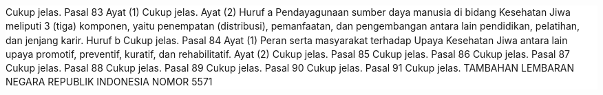 Cukup jelas.
Pasal 83
Ayat (1) Cukup jelas. Ayat (2) Huruf a Pendayagunaan sumber daya manusia di bidang Kesehatan Jiwa meliputi 3 (tiga) komponen, yaitu penempatan (distribusi), pemanfaatan, dan pengembangan antara lain pendidikan, pelatihan, dan jenjang karir. Huruf b Cukup jelas.
Pasal 84
Ayat (1) Peran serta masyarakat terhadap Upaya Kesehatan Jiwa antara lain upaya promotif, preventif, kuratif, dan rehabilitatif. Ayat (2) Cukup jelas.
Pasal 85
Cukup jelas.
Pasal 86
Cukup jelas.
Pasal 87
Cukup jelas.
Pasal 88
Cukup jelas.
Pasal 89
Cukup jelas.
Pasal 90
Cukup jelas.
Pasal 91
Cukup jelas. TAMBAHAN LEMBARAN NEGARA REPUBLIK INDONESIA NOMOR 5571